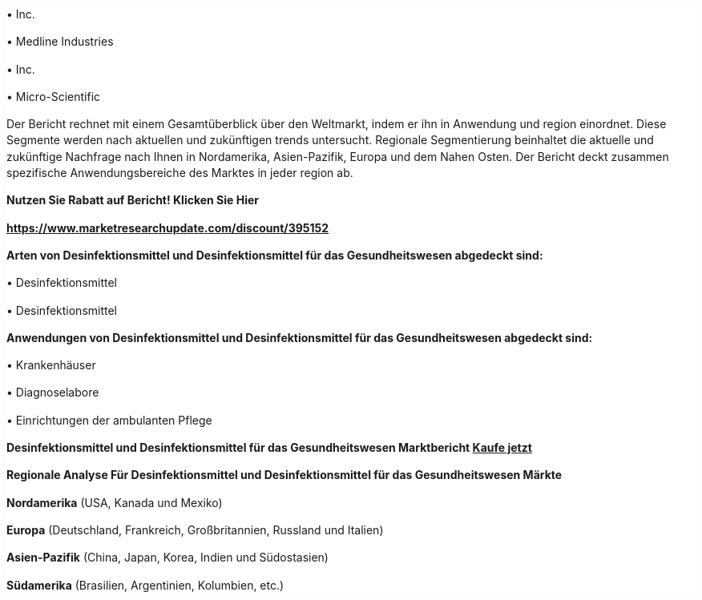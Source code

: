 • Inc.

• Medline Industries

• Inc.

• Micro-Scientific

Der Bericht rechnet mit einem Gesamtüberblick über den Weltmarkt, indem er ihn in Anwendung und region einordnet. Diese Segmente werden nach aktuellen und zukünftigen trends untersucht. Regionale Segmentierung beinhaltet die aktuelle und zukünftige Nachfrage nach Ihnen in Nordamerika, Asien-Pazifik, Europa und dem Nahen Osten. Der Bericht deckt zusammen spezifische Anwendungsbereiche des Marktes in jeder region ab.



<strong>Nutzen Sie Rabatt auf Bericht! Klicken Sie Hier
</strong>

<strong><a href=https://www.marketresearchupdate.com/discount/395152>https://www.marketresearchupdate.com/discount/395152</b></u></font></strong></a>



<strong>Arten von Desinfektionsmittel und Desinfektionsmittel für das Gesundheitswesen abgedeckt sind:</strong>

• Desinfektionsmittel

• Desinfektionsmittel



<strong>Anwendungen von Desinfektionsmittel und Desinfektionsmittel für das Gesundheitswesen abgedeckt sind:</strong>

• Krankenhäuser

• Diagnoselabore

• Einrichtungen der ambulanten Pflege



<strong>Desinfektionsmittel und Desinfektionsmittel für das Gesundheitswesen Marktbericht <a href=https://www.marketresearchupdate.com/buynow/395152>Kaufe jetzt</a></strong>



<strong>Regionale Analyse Für Desinfektionsmittel und Desinfektionsmittel für das Gesundheitswesen Märkte</strong>



<strong>Nordamerika</strong> (USA, Kanada und Mexiko)



<strong>Europa</strong> (Deutschland, Frankreich, Großbritannien, Russland und Italien)



<strong>Asien-Pazifik</strong> (China, Japan, Korea, Indien und Südostasien)



<strong>Südamerika</strong> (Brasilien, Argentinien, Kolumbien, etc.)
